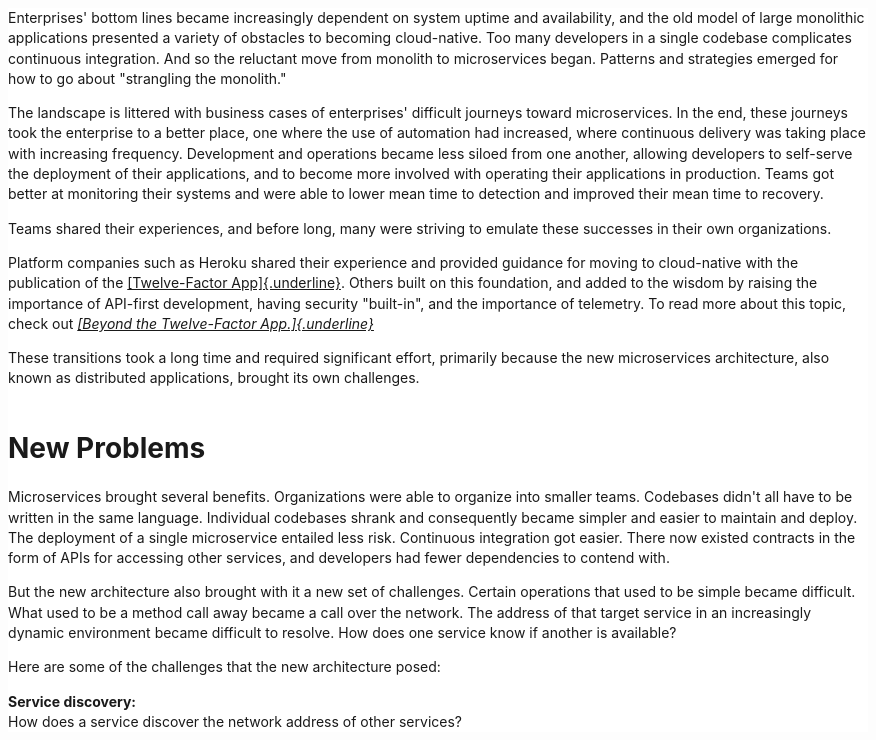 Enterprises\' bottom lines became increasingly dependent on system
uptime and availability, and the old model of large monolithic
applications presented a variety of obstacles to becoming cloud-native.
Too many developers in a single codebase complicates continuous
integration. And so the reluctant move from monolith to microservices
began. Patterns and strategies emerged for how to go about \"strangling
the monolith.\"

The landscape is littered with business cases of enterprises\' difficult
journeys toward microservices. In the end, these journeys took the
enterprise to a better place, one where the use of automation had
increased, where continuous delivery was taking place with increasing
frequency. Development and operations became less siloed from one
another, allowing developers to self-serve the deployment of their
applications, and to become more involved with operating their
applications in production. Teams got better at monitoring their systems
and were able to lower mean time to detection and improved their mean
time to recovery.

Teams shared their experiences, and before long, many were striving to
emulate these successes in their own organizations.

Platform companies such as Heroku shared their experience and provided
guidance for moving to cloud-native with the publication of
the [[Twelve-Factor App]{.underline}](https://12factor.net/). Others
built on this foundation, and added to the wisdom by raising the
importance of API-first development, having security \"built-in\", and
the importance of telemetry. To read more about this topic, check
out [*[Beyond the Twelve-Factor
App.]{.underline}*](https://tanzu.vmware.com/content/blog/beyond-the-twelve-factor-app)

These transitions took a long time and required significant effort,
primarily because the new microservices architecture, also known as
distributed applications, brought its own challenges.

# New Problems

Microservices brought several benefits. Organizations were able to
organize into smaller teams. Codebases didn\'t all have to be written in
the same language. Individual codebases shrank and consequently became
simpler and easier to maintain and deploy. The deployment of a single
microservice entailed less risk. Continuous integration got easier.
There now existed contracts in the form of APIs for accessing other
services, and developers had fewer dependencies to contend with.

But the new architecture also brought with it a new set of challenges.
Certain operations that used to be simple became difficult. What used to
be a method call away became a call over the network. The address of
that target service in an increasingly dynamic environment became
difficult to resolve. How does one service know if another is available?

Here are some of the challenges that the new architecture posed:

**Service discovery:**\
How does a service discover the network address of other services?

